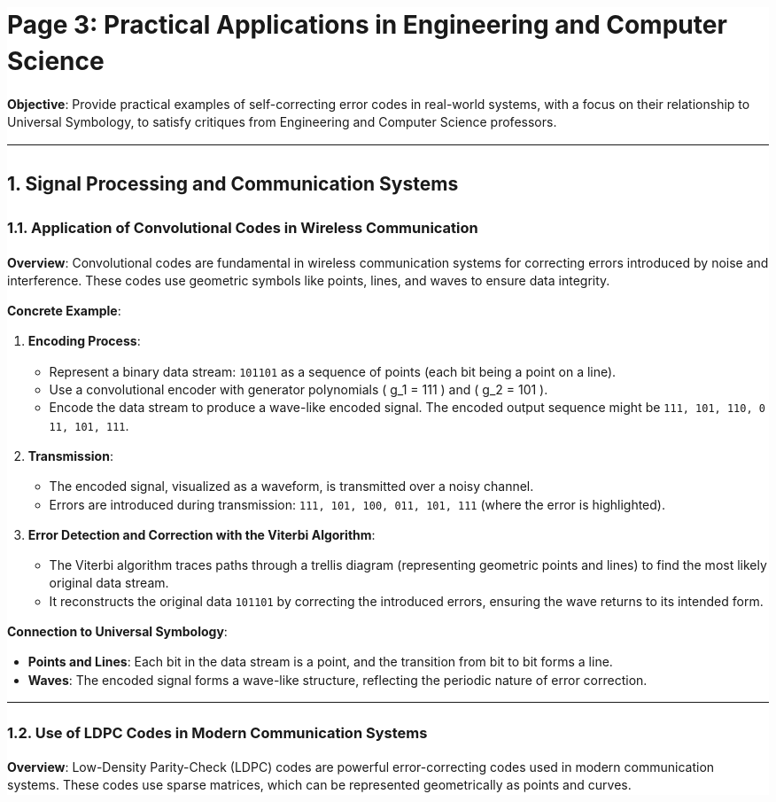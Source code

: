 
# Page 3: Practical Applications in Engineering and Computer Science

**Objective**: Provide practical examples of self-correcting error codes in real-world systems, with a focus on their relationship to Universal Symbology, to satisfy critiques from Engineering and Computer Science professors.

---

## 1. Signal Processing and Communication Systems

### 1.1. Application of Convolutional Codes in Wireless Communication

**Overview**:
Convolutional codes are fundamental in wireless communication systems for correcting errors introduced by noise and interference. These codes use geometric symbols like points, lines, and waves to ensure data integrity.

**Concrete Example**:

1. **Encoding Process**:
   - Represent a binary data stream: `101101` as a sequence of points (each bit being a point on a line).
   - Use a convolutional encoder with generator polynomials \( g_1 = 111 \) and \( g_2 = 101 \).
   - Encode the data stream to produce a wave-like encoded signal. The encoded output sequence might be `111, 101, 110, 011, 101, 111`.

2. **Transmission**:
   - The encoded signal, visualized as a waveform, is transmitted over a noisy channel.
   - Errors are introduced during transmission: `111, 101, 100, 011, 101, 111` (where the error is highlighted).

3. **Error Detection and Correction with the Viterbi Algorithm**:
   - The Viterbi algorithm traces paths through a trellis diagram (representing geometric points and lines) to find the most likely original data stream.
   - It reconstructs the original data `101101` by correcting the introduced errors, ensuring the wave returns to its intended form.

**Connection to Universal Symbology**:
- **Points and Lines**: Each bit in the data stream is a point, and the transition from bit to bit forms a line.
- **Waves**: The encoded signal forms a wave-like structure, reflecting the periodic nature of error correction.

---

### 1.2. Use of LDPC Codes in Modern Communication Systems

**Overview**:
Low-Density Parity-Check (LDPC) codes are powerful error-correcting codes used in modern communication systems. These codes use sparse matrices, which can be represented geometrically as points and curves.
